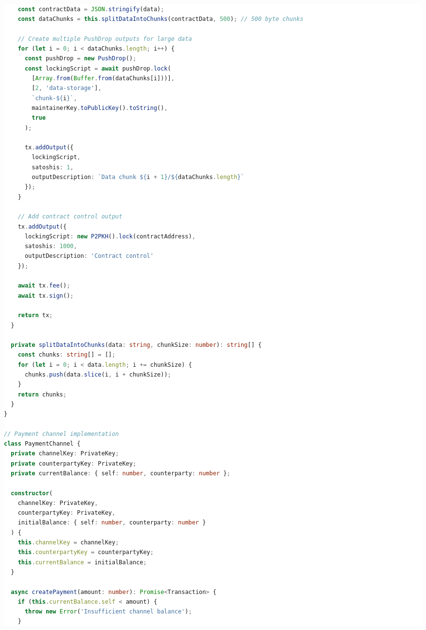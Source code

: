 ```typescript
    const contractData = JSON.stringify(data);
    const dataChunks = this.splitDataIntoChunks(contractData, 500); // 500 byte chunks

    // Create multiple PushDrop outputs for large data
    for (let i = 0; i < dataChunks.length; i++) {
      const pushDrop = new PushDrop();
      const lockingScript = await pushDrop.lock(
        [Array.from(Buffer.from(dataChunks[i]))],
        [2, 'data-storage'],
        `chunk-${i}`,
        maintainerKey.toPublicKey().toString(),
        true
      );

      tx.addOutput({
        lockingScript,
        satoshis: 1,
        outputDescription: `Data chunk ${i + 1}/${dataChunks.length}`
      });
    }

    // Add contract control output
    tx.addOutput({
      lockingScript: new P2PKH().lock(contractAddress),
      satoshis: 1000,
      outputDescription: 'Contract control'
    });

    await tx.fee();
    await tx.sign();

    return tx;
  }

  private splitDataIntoChunks(data: string, chunkSize: number): string[] {
    const chunks: string[] = [];
    for (let i = 0; i < data.length; i += chunkSize) {
      chunks.push(data.slice(i, i + chunkSize));
    }
    return chunks;
  }
}

// Payment channel implementation
class PaymentChannel {
  private channelKey: PrivateKey;
  private counterpartyKey: PrivateKey;
  private currentBalance: { self: number, counterparty: number };

  constructor(
    channelKey: PrivateKey,
    counterpartyKey: PrivateKey,
    initialBalance: { self: number, counterparty: number }
  ) {
    this.channelKey = channelKey;
    this.counterpartyKey = counterpartyKey;
    this.currentBalance = initialBalance;
  }

  async createPayment(amount: number): Promise<Transaction> {
    if (this.currentBalance.self < amount) {
      throw new Error('Insufficient channel balance');
    }
```